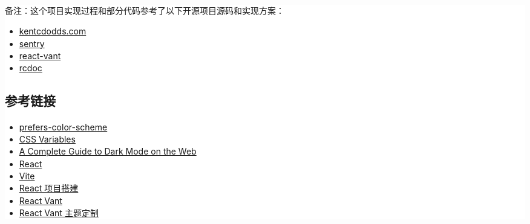 备注：这个项目实现过程和部分代码参考了以下开源项目源码和实现方案：

- [kentcdodds.com](https://github.com/kentcdodds/kentcdodds.com)
- [sentry](https://github.com/getsentry/sentry)
- [react-vant](https://github.com/3lang3/react-vant)
- [rcdoc](https://github.com/3lang3/rcdoc)

## 参考链接

- [prefers-color-scheme](https://developer.mozilla.org/en-US/docs/Web/CSS/@media/prefers-color-scheme)
- [CSS Variables](https://developer.mozilla.org/en-US/docs/Web/CSS/Using_CSS_custom_properties)
- [A Complete Guide to Dark Mode on the Web](https://css-tricks.com/a-complete-guide-to-dark-mode-on-the-web/)
- [React](https://reactjs.org/)
- [Vite](https://vitejs.dev/)
- [React 项目搭建](https://juejin.cn/post/7121685782980952101)
- [React Vant](https://react-vant.3lang.dev/)
- [React Vant 主题定制](https://react-vant.3lang.dev/guide/theme)
